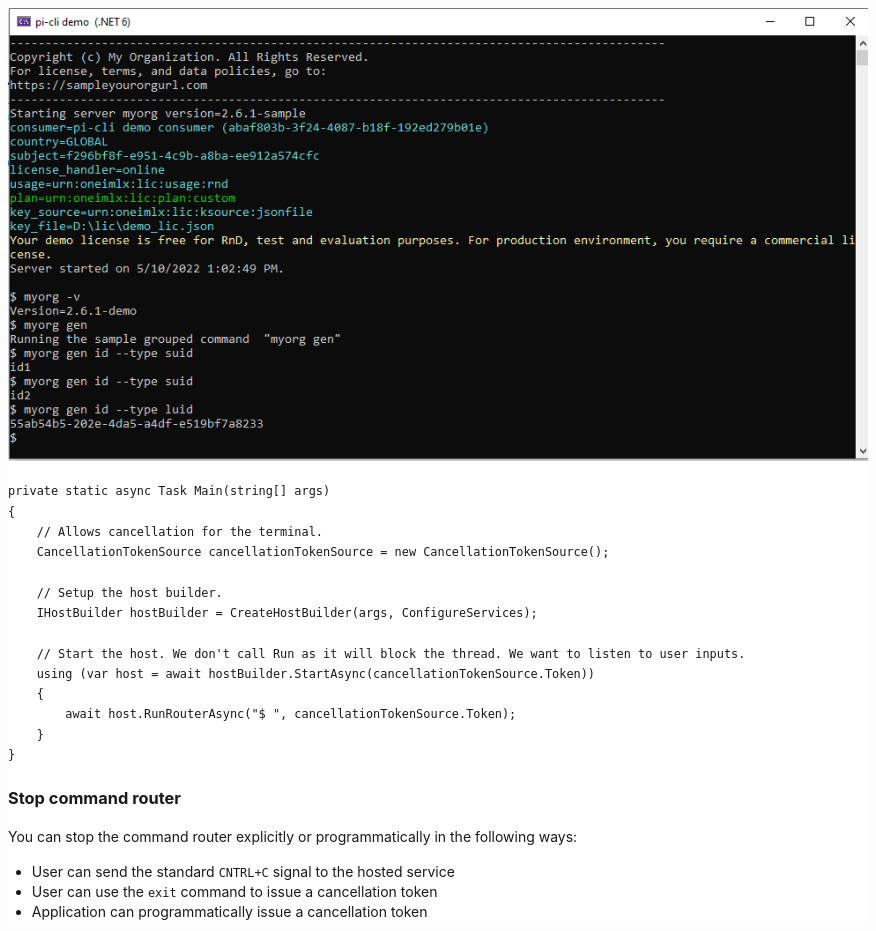 ![Hostedservice](../../../images/terminal/templates/start-router.png)

```
private static async Task Main(string[] args)
{
    // Allows cancellation for the terminal.
    CancellationTokenSource cancellationTokenSource = new CancellationTokenSource();

    // Setup the host builder.
    IHostBuilder hostBuilder = CreateHostBuilder(args, ConfigureServices);

    // Start the host. We don't call Run as it will block the thread. We want to listen to user inputs.
    using (var host = await hostBuilder.StartAsync(cancellationTokenSource.Token))
    {
        await host.RunRouterAsync("$ ", cancellationTokenSource.Token);
    }
}
```

### Stop command router
You can stop the command router explicitly or programmatically in the following ways:
- User can send the standard `CNTRL+C` signal to the hosted service 
- User can use the `exit` command to issue a cancellation token
- Application can programmatically issue a cancellation token 
